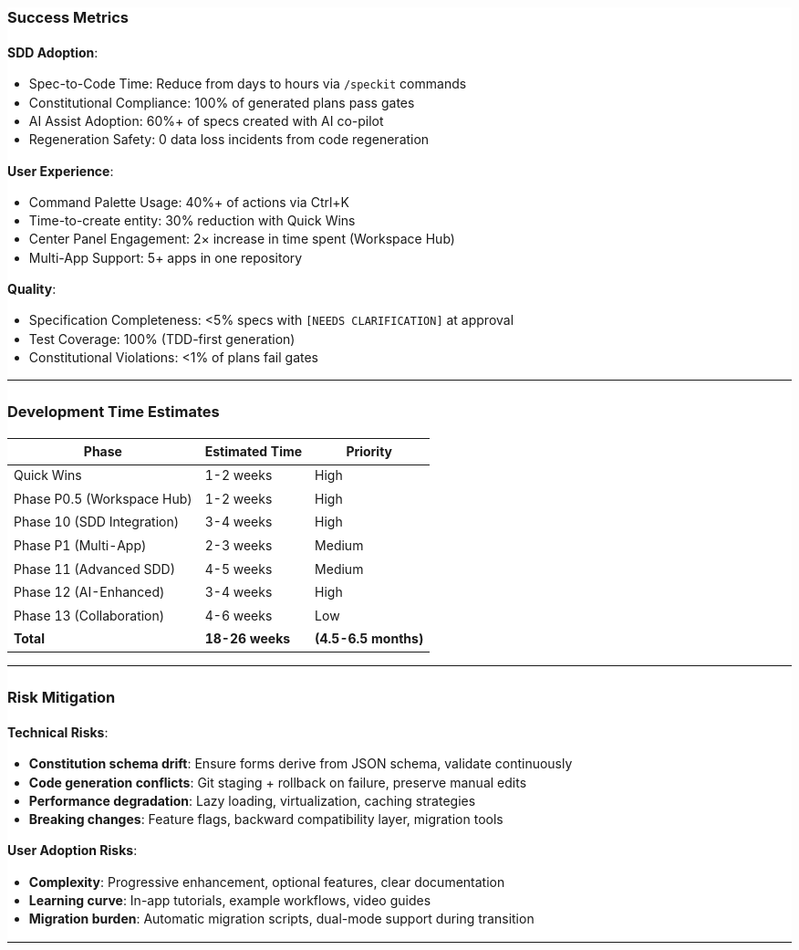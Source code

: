 
### Success Metrics

**SDD Adoption**:
- Spec-to-Code Time: Reduce from days to hours via `/speckit` commands
- Constitutional Compliance: 100% of generated plans pass gates
- AI Assist Adoption: 60%+ of specs created with AI co-pilot
- Regeneration Safety: 0 data loss incidents from code regeneration

**User Experience**:
- Command Palette Usage: 40%+ of actions via Ctrl+K
- Time-to-create entity: 30% reduction with Quick Wins
- Center Panel Engagement: 2× increase in time spent (Workspace Hub)
- Multi-App Support: 5+ apps in one repository

**Quality**:
- Specification Completeness: <5% specs with `[NEEDS CLARIFICATION]` at approval
- Test Coverage: 100% (TDD-first generation)
- Constitutional Violations: <1% of plans fail gates

---

### Development Time Estimates

| Phase | Estimated Time | Priority |
|-------|---------------|----------|
| Quick Wins | 1-2 weeks | High |
| Phase P0.5 (Workspace Hub) | 1-2 weeks | High |
| Phase 10 (SDD Integration) | 3-4 weeks | High |
| Phase P1 (Multi-App) | 2-3 weeks | Medium |
| Phase 11 (Advanced SDD) | 4-5 weeks | Medium |
| Phase 12 (AI-Enhanced) | 3-4 weeks | High |
| Phase 13 (Collaboration) | 4-6 weeks | Low |
| **Total** | **18-26 weeks** | **(4.5-6.5 months)** |

---

### Risk Mitigation

**Technical Risks**:
- **Constitution schema drift**: Ensure forms derive from JSON schema, validate continuously
- **Code generation conflicts**: Git staging + rollback on failure, preserve manual edits
- **Performance degradation**: Lazy loading, virtualization, caching strategies
- **Breaking changes**: Feature flags, backward compatibility layer, migration tools

**User Adoption Risks**:
- **Complexity**: Progressive enhancement, optional features, clear documentation
- **Learning curve**: In-app tutorials, example workflows, video guides
- **Migration burden**: Automatic migration scripts, dual-mode support during transition

---